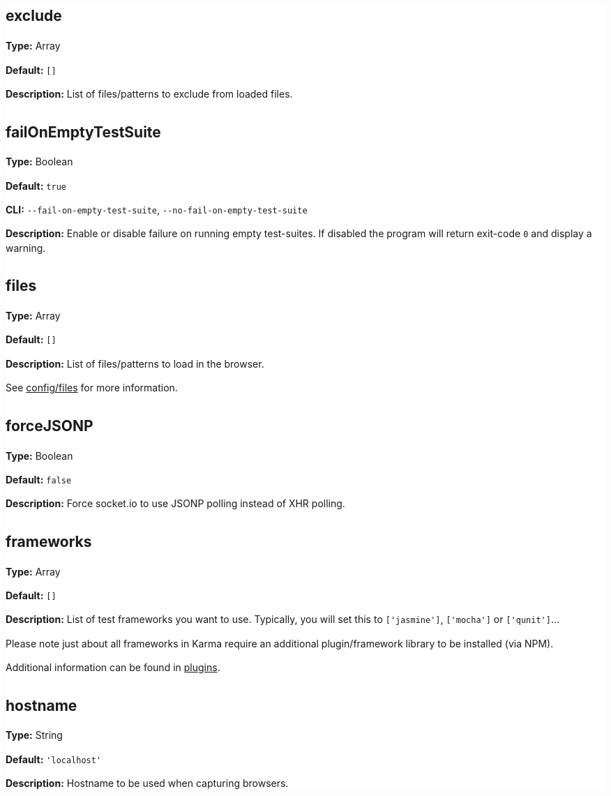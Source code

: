 
## exclude
**Type:** Array

**Default:** `[]`

**Description:** List of files/patterns to exclude from loaded files.

## failOnEmptyTestSuite
**Type:** Boolean

**Default:** `true`

**CLI:** `--fail-on-empty-test-suite`, `--no-fail-on-empty-test-suite`

**Description:** Enable or disable failure on running empty test-suites. If disabled the program
will return exit-code `0` and display a warning.

## files
**Type:** Array

**Default:** `[]`

**Description:** List of files/patterns to load in the browser.

See [config/files] for more information.

## forceJSONP
**Type:** Boolean

**Default:** `false`

**Description:** Force socket.io to use JSONP polling instead of XHR polling.

## frameworks
**Type:** Array

**Default:** `[]`

**Description:** List of test frameworks you want to use. Typically, you will set this to `['jasmine']`, `['mocha']` or `['qunit']`...

Please note just about all frameworks in Karma require an additional plugin/framework library to be installed (via NPM).

Additional information can be found in [plugins].


## hostname
**Type:** String

**Default:** `'localhost'`

**Description:** Hostname to be used when capturing browsers.


[plugins]: plugins.html
[config/files]: files.html
[config/browsers]: browsers.html
[config/preprocessors]: preprocessors.html
[log4js]: https://github.com/nomiddlename/log4js-node
[minimatch]: https://github.com/isaacs/minimatch
